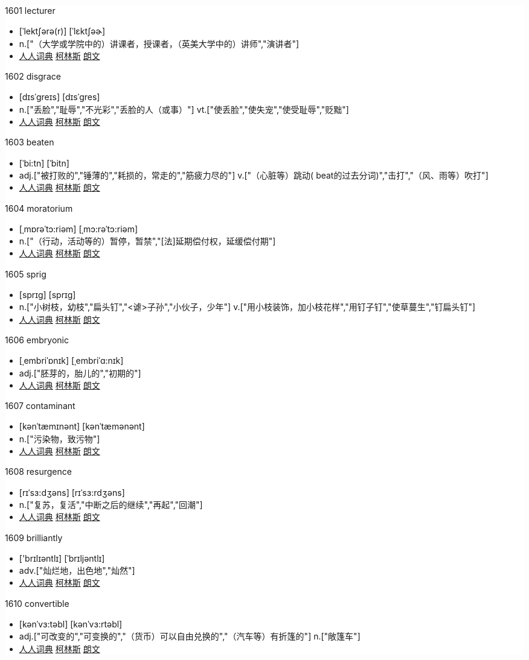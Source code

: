 1601 lecturer 
- [ˈlektʃərə(r)]  [ˈlɛktʃəɚ] 
- n.["（大学或学院中的）讲课者，授课者，（英美大学中的）讲师","演讲者"]   
- [人人词典](https://www.91dict.com/words?w=lecturer) [柯林斯](https://www.collinsdictionary.com/zh/dictionary/english/lecturer) [朗文](https://www.ldoceonline.com/dictionary/lecturer) 

1602 disgrace 
- [dɪsˈgreɪs]  [dɪsˈɡres] 
- n.["丢脸","耻辱","不光彩","丢脸的人（或事）"]  vt.["使丢脸","使失宠","使受耻辱","贬黜"]   
- [人人词典](https://www.91dict.com/words?w=disgrace) [柯林斯](https://www.collinsdictionary.com/zh/dictionary/english/disgrace) [朗文](https://www.ldoceonline.com/dictionary/disgrace) 

1603 beaten 
- [ˈbi:tn]  [ˈbitn] 
- adj.["被打败的","锤薄的","耗损的，常走的","筋疲力尽的"]  v.["（心脏等）跳动( beat的过去分词)","击打","（风、雨等）吹打"]   
- [人人词典](https://www.91dict.com/words?w=beaten) [柯林斯](https://www.collinsdictionary.com/zh/dictionary/english/beaten) [朗文](https://www.ldoceonline.com/dictionary/beaten) 

1604 moratorium 
- [ˌmɒrəˈtɔ:riəm]  [ˌmɔ:rəˈtɔ:riəm] 
- n.["（行动，活动等的）暂停，暂禁","[法]延期偿付权，延缓偿付期"]   
- [人人词典](https://www.91dict.com/words?w=moratorium) [柯林斯](https://www.collinsdictionary.com/zh/dictionary/english/moratorium) [朗文](https://www.ldoceonline.com/dictionary/moratorium) 

1605 sprig 
- [sprɪg]  [sprɪɡ] 
- n.["小树枝，幼枝","扁头钉","<谑>子孙","小伙子，少年"]  v.["用小枝装饰，加小枝花样","用钉子钉","使草蔓生","钉扁头钉"]   
- [人人词典](https://www.91dict.com/words?w=sprig) [柯林斯](https://www.collinsdictionary.com/zh/dictionary/english/sprig) [朗文](https://www.ldoceonline.com/dictionary/sprig) 

1606 embryonic 
- [ˌembriˈɒnɪk]  [ˌembriˈɑ:nɪk] 
- adj.["胚芽的，胎儿的","初期的"]   
- [人人词典](https://www.91dict.com/words?w=embryonic) [柯林斯](https://www.collinsdictionary.com/zh/dictionary/english/embryonic) [朗文](https://www.ldoceonline.com/dictionary/embryonic) 

1607 contaminant 
- [kənˈtæmɪnənt]  [kənˈtæmənənt] 
- n.["污染物，致污物"]   
- [人人词典](https://www.91dict.com/words?w=contaminant) [柯林斯](https://www.collinsdictionary.com/zh/dictionary/english/contaminant) [朗文](https://www.ldoceonline.com/dictionary/contaminant) 

1608 resurgence 
- [rɪˈsɜ:dʒəns]  [rɪˈsɜ:rdʒəns] 
- n.["复苏，复活","中断之后的继续","再起","回潮"]   
- [人人词典](https://www.91dict.com/words?w=resurgence) [柯林斯](https://www.collinsdictionary.com/zh/dictionary/english/resurgence) [朗文](https://www.ldoceonline.com/dictionary/resurgence) 

1609 brilliantly 
- ['brɪlɪəntlɪ]  [ˈbrɪljəntlɪ] 
- adv.["灿烂地，出色地","灿然"]   
- [人人词典](https://www.91dict.com/words?w=brilliantly) [柯林斯](https://www.collinsdictionary.com/zh/dictionary/english/brilliantly) [朗文](https://www.ldoceonline.com/dictionary/brilliantly) 

1610 convertible 
- [kənˈvɜ:təbl]  [kənˈvɜ:rtəbl] 
- adj.["可改变的","可变换的","（货币）可以自由兑换的","（汽车等）有折篷的"]  n.["敞篷车"]   
- [人人词典](https://www.91dict.com/words?w=convertible) [柯林斯](https://www.collinsdictionary.com/zh/dictionary/english/convertible) [朗文](https://www.ldoceonline.com/dictionary/convertible) 
